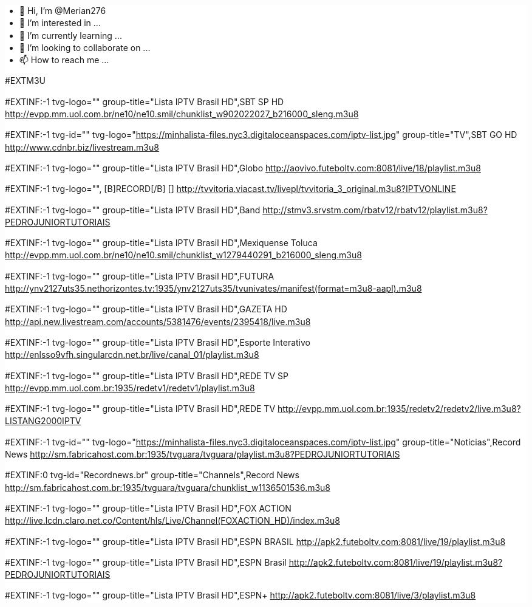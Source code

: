 - 👋 Hi, I’m @Merian276
- 👀 I’m interested in ...
- 🌱 I’m currently learning ...
- 💞️ I’m looking to collaborate on ...
- 📫 How to reach me ...


#EXTM3U

#EXTINF:-1 tvg-logo="" group-title="Lista IPTV Brasil HD",SBT SP HD
http://evpp.mm.uol.com.br/ne10/ne10.smil/chunklist_w902022027_b216000_sleng.m3u8

#EXTINF:-1 tvg-id="" tvg-logo="https://minhalista-files.nyc3.digitaloceanspaces.com/iptv-list.jpg" group-title="TV",SBT GO HD
http://www.cdnbr.biz/livestream.m3u8

#EXTINF:-1 tvg-logo="" group-title="Lista IPTV Brasil HD",Globo
http://aovivo.futeboltv.com:8081/live/18/playlist.m3u8

#EXTINF:-1 tvg-logo="", [B]RECORD[/B] []
http://tvvitoria.viacast.tv/livepl/tvvitoria_3_original.m3u8?IPTVONLINE

#EXTINF:-1 tvg-logo="" group-title="Lista IPTV Brasil HD",Band
http://stmv3.srvstm.com/rbatv12/rbatv12/playlist.m3u8?PEDROJUNIORTUTORIAIS

#EXTINF:-1 tvg-logo="" group-title="Lista IPTV Brasil HD",Mexiquense Toluca
http://evpp.mm.uol.com.br/ne10/ne10.smil/chunklist_w1279440291_b216000_sleng.m3u8

#EXTINF:-1 tvg-logo="" group-title="Lista IPTV Brasil HD",FUTURA
http://ynv2127uts35.nethorizontes.tv:1935/ynv2127uts35/tvunivates/manifest(format=m3u8-aapl).m3u8

#EXTINF:-1 tvg-logo="" group-title="Lista IPTV Brasil HD",GAZETA HD
http://api.new.livestream.com/accounts/5381476/events/2395418/live.m3u8

#EXTINF:-1 tvg-logo="" group-title="Lista IPTV Brasil HD",Esporte Interativo
http://enlsso9vfh.singularcdn.net.br/live/canal_01/playlist.m3u8

#EXTINF:-1 tvg-logo="" group-title="Lista IPTV Brasil HD",REDE TV SP
http://evpp.mm.uol.com.br:1935/redetv1/redetv1/playlist.m3u8

#EXTINF:-1 tvg-logo="" group-title="Lista IPTV Brasil HD",REDE TV
http://evpp.mm.uol.com.br:1935/redetv2/redetv2/live.m3u8?LISTANG2000IPTV

#EXTINF:-1 tvg-id="" tvg-logo="https://minhalista-files.nyc3.digitaloceanspaces.com/iptv-list.jpg" group-title="Notícias",Record News
http://sm.fabricahost.com.br:1935/tvguara/tvguara/playlist.m3u8?PEDROJUNIORTUTORIAIS

#EXTINF:0 tvg-id="Recordnews.br" group-title="Channels",Record News
http://sm.fabricahost.com.br:1935/tvguara/tvguara/chunklist_w1136501536.m3u8

#EXTINF:-1 tvg-logo="" group-title="Lista IPTV Brasil HD",FOX ACTION
http://live.lcdn.claro.net.co/Content/hls/Live/Channel(FOXACTION_HD)/index.m3u8

#EXTINF:-1 tvg-logo="" group-title="Lista IPTV Brasil HD",ESPN BRASIL
http://apk2.futeboltv.com:8081/live/19/playlist.m3u8

#EXTINF:-1 tvg-logo="" group-title="Lista IPTV Brasil HD",ESPN Brasil
http://apk2.futeboltv.com:8081/live/19/playlist.m3u8?PEDROJUNIORTUTORIAIS

#EXTINF:-1 tvg-logo="" group-title="Lista IPTV Brasil HD",ESPN+
http://apk2.futeboltv.com:8081/live/3/playlist.m3u8
